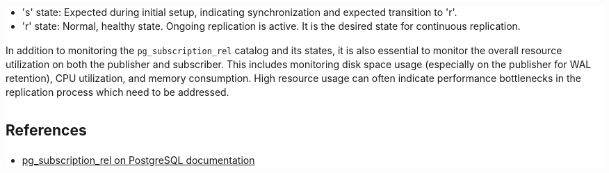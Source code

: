 - 's' state: Expected during initial setup, indicating synchronization and expected transition to 'r'.
- 'r' state: Normal, healthy state. Ongoing replication is active. It is the desired state for continuous replication.

In addition to monitoring the `pg_subscription_rel` catalog and its states, it is also essential to monitor the overall resource utilization on both the publisher and subscriber. This includes monitoring disk space usage (especially on the publisher for WAL retention), CPU utilization, and memory consumption. High resource usage can often indicate performance bottlenecks in the replication process which need to be addressed.

## References

- [pg_subscription_rel on PostgreSQL documentation](https://www.postgresql.org/docs/current/catalog-pg-subscription-rel.html)

